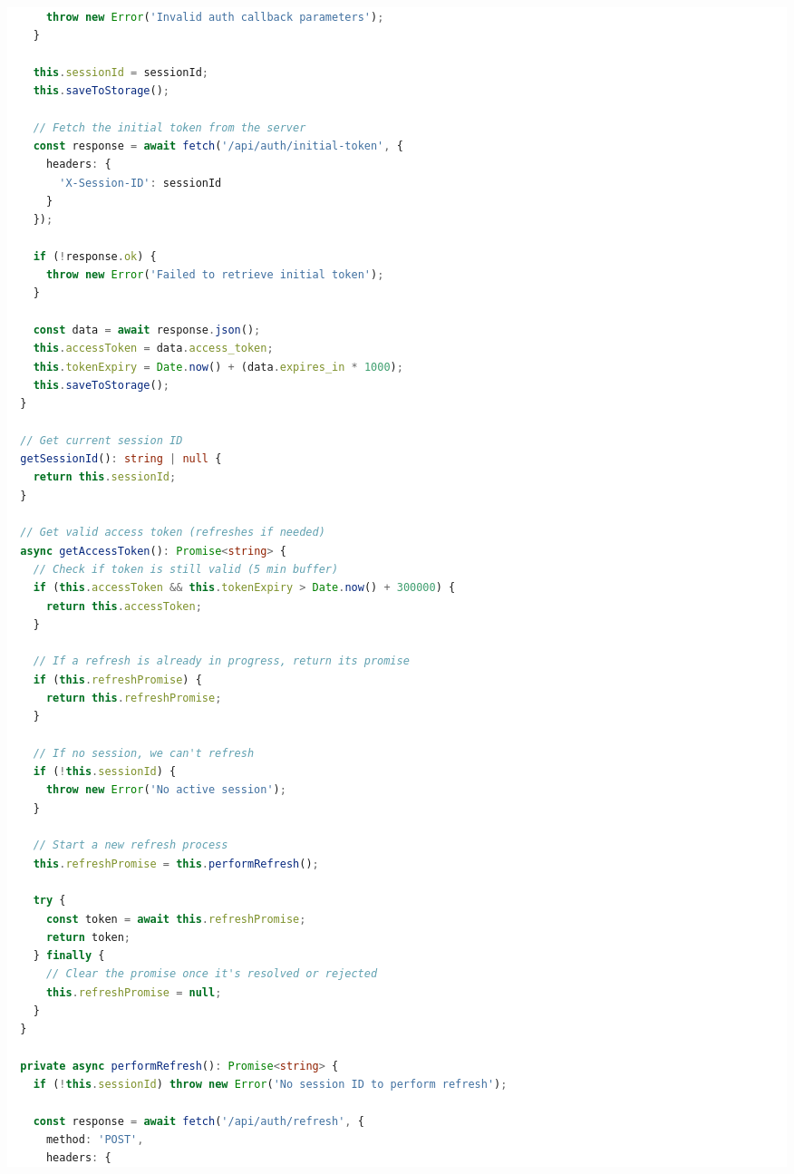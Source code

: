 ```typescript
      throw new Error('Invalid auth callback parameters');
    }
    
    this.sessionId = sessionId;
    this.saveToStorage();
    
    // Fetch the initial token from the server
    const response = await fetch('/api/auth/initial-token', {
      headers: {
        'X-Session-ID': sessionId
      }
    });
    
    if (!response.ok) {
      throw new Error('Failed to retrieve initial token');
    }
    
    const data = await response.json();
    this.accessToken = data.access_token;
    this.tokenExpiry = Date.now() + (data.expires_in * 1000);
    this.saveToStorage();
  }
  
  // Get current session ID
  getSessionId(): string | null {
    return this.sessionId;
  }
  
  // Get valid access token (refreshes if needed)
  async getAccessToken(): Promise<string> {
    // Check if token is still valid (5 min buffer)
    if (this.accessToken && this.tokenExpiry > Date.now() + 300000) {
      return this.accessToken;
    }
    
    // If a refresh is already in progress, return its promise
    if (this.refreshPromise) {
      return this.refreshPromise;
    }
    
    // If no session, we can't refresh
    if (!this.sessionId) {
      throw new Error('No active session');
    }
    
    // Start a new refresh process
    this.refreshPromise = this.performRefresh();
    
    try {
      const token = await this.refreshPromise;
      return token;
    } finally {
      // Clear the promise once it's resolved or rejected
      this.refreshPromise = null;
    }
  }
  
  private async performRefresh(): Promise<string> {
    if (!this.sessionId) throw new Error('No session ID to perform refresh');
    
    const response = await fetch('/api/auth/refresh', {
      method: 'POST',
      headers: {
```